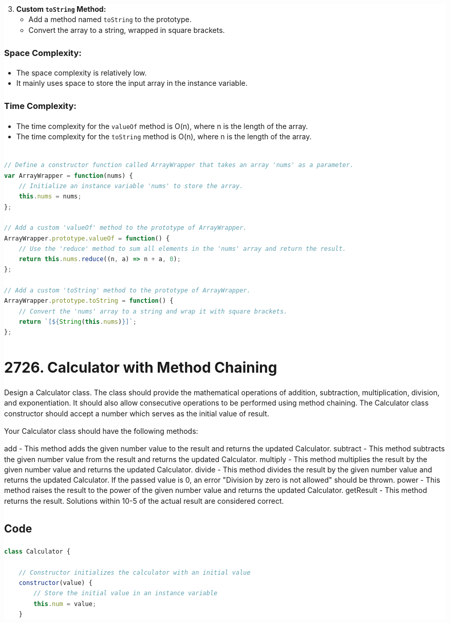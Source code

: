 3. **Custom `toString` Method:**
   - Add a method named `toString` to the prototype.
   - Convert the array to a string, wrapped in square brackets.



### Space Complexity:
- The space complexity is relatively low.
- It mainly uses space to store the input array in the instance variable.

### Time Complexity:
- The time complexity for the `valueOf` method is O(n), where n is the length of the array.
- The time complexity for the `toString` method is O(n), where n is the length of the array.

```javascript

// Define a constructor function called ArrayWrapper that takes an array 'nums' as a parameter.
var ArrayWrapper = function(nums) {
    // Initialize an instance variable 'nums' to store the array.
    this.nums = nums;
};

// Add a custom 'valueOf' method to the prototype of ArrayWrapper.
ArrayWrapper.prototype.valueOf = function() {
    // Use the 'reduce' method to sum all elements in the 'nums' array and return the result.
    return this.nums.reduce((n, a) => n + a, 0);
};

// Add a custom 'toString' method to the prototype of ArrayWrapper.
ArrayWrapper.prototype.toString = function() {
    // Convert the 'nums' array to a string and wrap it with square brackets.
    return `[${String(this.nums)}]`;
};
```

# 2726. Calculator with Method Chaining

Design a Calculator class. The class should provide the mathematical operations of addition, subtraction, multiplication, division, and exponentiation. It should also allow consecutive operations to be performed using method chaining. The Calculator class constructor should accept a number which serves as the initial value of result.

Your Calculator class should have the following methods:

add - This method adds the given number value to the result and returns the updated Calculator.
subtract - This method subtracts the given number value from the result and returns the updated Calculator.
multiply - This method multiplies the result  by the given number value and returns the updated Calculator.
divide - This method divides the result by the given number value and returns the updated Calculator. If the passed value is 0, an error "Division by zero is not allowed" should be thrown.
power - This method raises the result to the power of the given number value and returns the updated Calculator.
getResult - This method returns the result.
Solutions within 10-5 of the actual result are considered correct.
## Code 
```javascript // Define a Calculator class
class Calculator {

    // Constructor initializes the calculator with an initial value
    constructor(value) {
        // Store the initial value in an instance variable
        this.num = value;
    }
```